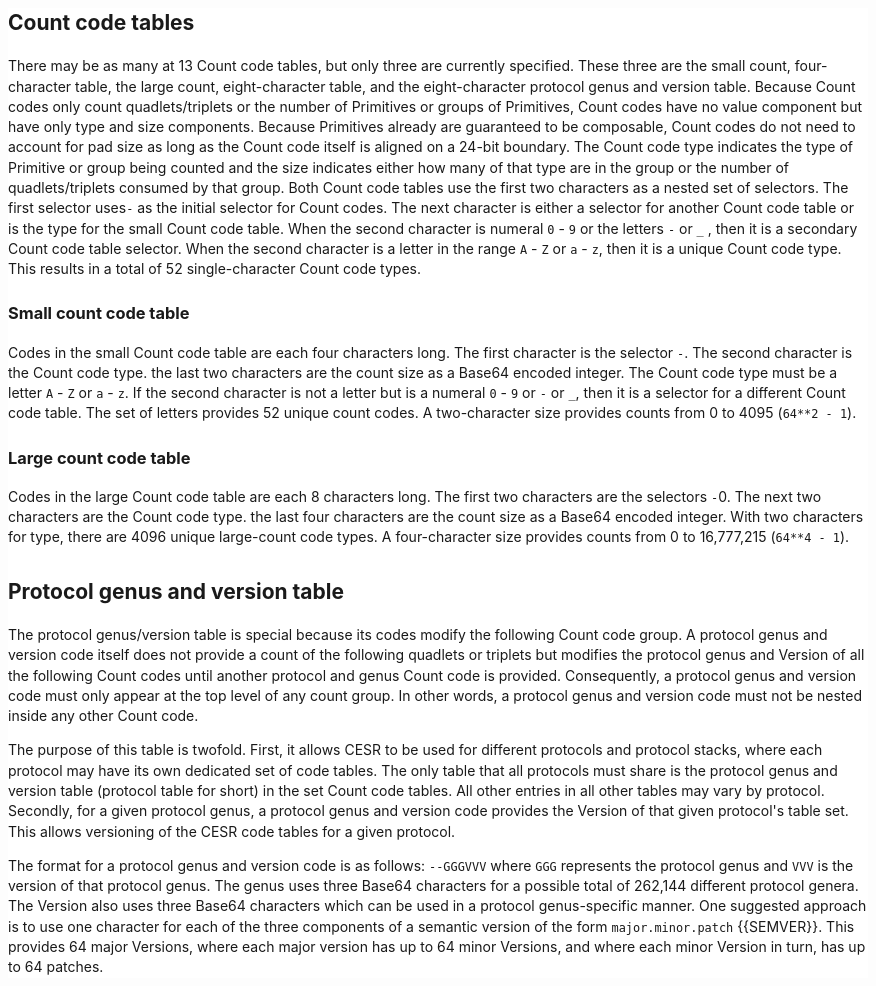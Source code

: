 ## Count code tables

There may be as many at 13 Count code tables, but only three are currently specified. These three are the small count, four-character table, the large count, eight-character table, and the eight-character protocol genus and version table. Because Count codes only count quadlets/triplets or the number of Primitives or groups of Primitives, Count codes have no value component but have only type and size components. Because Primitives already are guaranteed to be composable, Count codes do not need to account for pad size as long as the Count code itself is aligned on a 24-bit boundary. The Count code type indicates the type of Primitive or group being counted and the size indicates either how many of that type are in the group or the number of quadlets/triplets consumed by that group. Both Count code tables use the first two characters as a nested set of selectors. The first selector uses`-` as the initial selector for Count codes. The next character is either a selector for another Count code table or is the type for the small Count code table. When the second character is numeral `0` - `9` or the letters `-` or `_` , then it is a secondary Count code table selector. When the second character is a letter in the range `A` - `Z` or `a` - `z`, then it is a unique Count code type. This results in a total of 52 single-character Count code types.

### Small count code table

Codes in the small Count code table are each four characters long. The first character is the selector `-`. The second character is the Count code type. the last two characters are the count size as a Base64 encoded integer. The Count code type must be a letter `A` - `Z` or `a` - `z`. If the second character is not a letter but is a numeral `0` - `9` or `-` or `_`, then it is a selector for a different Count code table. The set of letters provides 52 unique count codes. A two-character size provides counts from 0 to 4095 (`64**2 - 1`).

### Large count code table

Codes in the large Count code table are each 8 characters long. The first two characters are the selectors `-`0. The next two characters are the Count code type. the last four characters are the count size as a Base64 encoded integer. With two characters for type, there are 4096 unique large-count code types. A four-character size provides counts from 0 to 16,777,215 (`64**4 - 1`).

## Protocol genus and version table

The protocol genus/version table is special because its codes modify the following Count code group. A protocol genus and version code itself does not provide a count of the following quadlets or triplets but modifies the protocol genus and Version of all the following Count codes until another protocol and genus Count code is provided. Consequently, a protocol genus and version code must only appear at the top level of any count group. In other words, a protocol genus and version code must not be nested inside any other Count code.

The purpose of this table is twofold. First, it allows CESR to be used for different protocols and protocol stacks, where each protocol may have its own dedicated set of code tables. The only table that all protocols must share is the protocol genus and version table (protocol table for short) in the set Count code tables. All other entries in all other tables may vary by protocol. Secondly, for a given protocol genus, a protocol genus and version code provides the Version of that given protocol's table set. This allows versioning of the CESR code tables for a given protocol.

The format for a protocol genus and version code is as follows: `--GGGVVV` where `GGG` represents the protocol genus and `VVV` is the version of that protocol genus. The genus uses three Base64 characters for a possible total of 262,144 different protocol genera. The Version also uses three Base64 characters which can be used in a protocol genus-specific manner. One suggested approach is to use one character for each of the three components of a semantic version of the form `major.minor.patch` {{SEMVER}}. This provides 64 major Versions, where each major version has up to 64 minor Versions, and where each minor Version in turn, has up to 64 patches.

